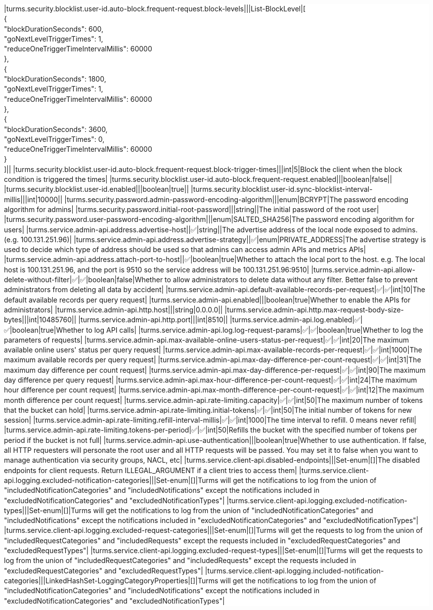 |turms.security.blocklist.user-id.auto-block.frequent-request.block-levels|||List-BlockLevel|[<br/>  {<br/>    "blockDurationSeconds": 600,<br/>    "goNextLevelTriggerTimes": 1,<br/>    "reduceOneTriggerTimeIntervalMillis": 60000<br/>  },<br/>  {<br/>    "blockDurationSeconds": 1800,<br/>    "goNextLevelTriggerTimes": 1,<br/>    "reduceOneTriggerTimeIntervalMillis": 60000<br/>  },<br/>  {<br/>    "blockDurationSeconds": 3600,<br/>    "goNextLevelTriggerTimes": 0,<br/>    "reduceOneTriggerTimeIntervalMillis": 60000<br/>  }<br/>]||
|turms.security.blocklist.user-id.auto-block.frequent-request.block-trigger-times|||int|5|Block the client when the block condition is triggered the times|
|turms.security.blocklist.user-id.auto-block.frequent-request.enabled|||boolean|false||
|turms.security.blocklist.user-id.enabled|||boolean|true||
|turms.security.blocklist.user-id.sync-blocklist-interval-millis|||int|10000||
|turms.security.password.admin-password-encoding-algorithm|||enum|BCRYPT|The password encoding algorithm for admins|
|turms.security.password.initial-root-password|||string||The initial password of the root user|
|turms.security.password.user-password-encoding-algorithm|||enum|SALTED_SHA256|The password encoding algorithm for users|
|turms.service.admin-api.address.advertise-host||✅|string||The advertise address of the local node exposed to admins. (e.g. 100.131.251.96)|
|turms.service.admin-api.address.advertise-strategy||✅|enum|PRIVATE_ADDRESS|The advertise strategy is used to decide which type of address should be used so that admins can access admin APIs and metrics APIs|
|turms.service.admin-api.address.attach-port-to-host||✅|boolean|true|Whether to attach the local port to the host. e.g. The local host is 100.131.251.96, and the port is 9510 so the service address will be 100.131.251.96:9510|
|turms.service.admin-api.allow-delete-without-filter|✅|✅|boolean|false|Whether to allow administrators to delete data without any filter. Better false to prevent administrators from deleting all data by accident|
|turms.service.admin-api.default-available-records-per-request|✅|✅|int|10|The default available records per query request|
|turms.service.admin-api.enabled|||boolean|true|Whether to enable the APIs for administrators|
|turms.service.admin-api.http.host|||string|0.0.0.0||
|turms.service.admin-api.http.max-request-body-size-bytes|||int|10485760||
|turms.service.admin-api.http.port|||int|8510||
|turms.service.admin-api.log.enabled|✅|✅|boolean|true|Whether to log API calls|
|turms.service.admin-api.log.log-request-params|✅|✅|boolean|true|Whether to log the parameters of requests|
|turms.service.admin-api.max-available-online-users-status-per-request|✅|✅|int|20|The maximum available online users' status per query request|
|turms.service.admin-api.max-available-records-per-request|✅|✅|int|1000|The maximum available records per query request|
|turms.service.admin-api.max-day-difference-per-count-request|✅|✅|int|31|The maximum day difference per count request|
|turms.service.admin-api.max-day-difference-per-request|✅|✅|int|90|The maximum day difference per query request|
|turms.service.admin-api.max-hour-difference-per-count-request|✅|✅|int|24|The maximum hour difference per count request|
|turms.service.admin-api.max-month-difference-per-count-request|✅|✅|int|12|The maximum month difference per count request|
|turms.service.admin-api.rate-limiting.capacity|✅|✅|int|50|The maximum number of tokens that the bucket can hold|
|turms.service.admin-api.rate-limiting.initial-tokens|✅|✅|int|50|The initial number of tokens for new session|
|turms.service.admin-api.rate-limiting.refill-interval-millis|✅|✅|int|1000|The time interval to refill. 0 means never refill|
|turms.service.admin-api.rate-limiting.tokens-per-period|✅|✅|int|50|Refills the bucket with the specified number of tokens per period if the bucket is not full|
|turms.service.admin-api.use-authentication|||boolean|true|Whether to use authentication. If false, all HTTP requesters will personate the root user and all HTTP requests will be passed. You may set it to false when you want to manage authentication via security groups, NACL, etc|
|turms.service.client-api.disabled-endpoints|||Set-enum|[]|The disabled endpoints for client requests. Return ILLEGAL_ARGUMENT if a client tries to access them|
|turms.service.client-api.logging.excluded-notification-categories|||Set-enum|[]|Turms will get the notifications to log from the union of "includedNotificationCategories" and "includedNotifications" except the notifications included in "excludedNotificationCategories" and "excludedNotificationTypes"|
|turms.service.client-api.logging.excluded-notification-types|||Set-enum|[]|Turms will get the notifications to log from the union of "includedNotificationCategories" and "includedNotifications" except the notifications included in "excludedNotificationCategories" and "excludedNotificationTypes"|
|turms.service.client-api.logging.excluded-request-categories|||Set-enum|[]|Turms will get the requests to log from the union of "includedRequestCategories" and "includedRequests" except the requests included in "excludedRequestCategories" and "excludedRequestTypes"|
|turms.service.client-api.logging.excluded-request-types|||Set-enum|[]|Turms will get the requests to log from the union of "includedRequestCategories" and "includedRequests" except the requests included in "excludedRequestCategories" and "excludedRequestTypes"|
|turms.service.client-api.logging.included-notification-categories|||LinkedHashSet-LoggingCategoryProperties|[]|Turms will get the notifications to log from the union of "includedNotificationCategories" and "includedNotifications" except the notifications included in "excludedNotificationCategories" and "excludedNotificationTypes"|